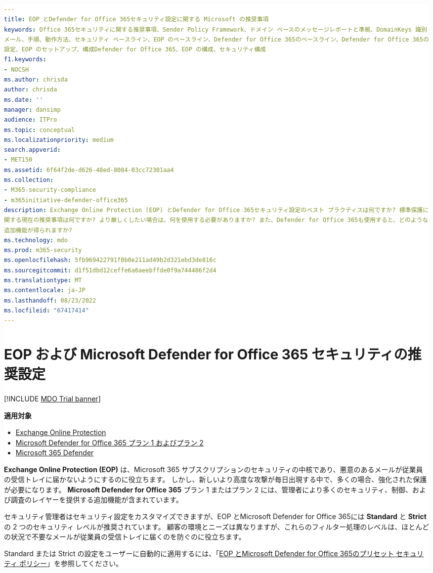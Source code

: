 ```yaml
---
title: EOP とDefender for Office 365セキュリティ設定に関する Microsoft の推奨事項
keywords: Office 365セキュリティに関する推奨事項、Sender Policy Framework、ドメイン ベースのメッセージレポートと準拠、DomainKeys 識別メール、手順、動作方法、セキュリティ ベースライン、EOP のベースライン、Defender for Office 365のベースライン、Defender for Office 365の設定、EOP のセットアップ、構成Defender for Office 365、EOP の構成、セキュリティ構成
f1.keywords:
- NOCSH
ms.author: chrisda
author: chrisda
ms.date: ''
manager: dansimp
audience: ITPro
ms.topic: conceptual
ms.localizationpriority: medium
search.appverid:
- MET150
ms.assetid: 6f64f2de-d626-48ed-8084-03cc72301aa4
ms.collection:
- M365-security-compliance
- m365initiative-defender-office365
description: Exchange Online Protection (EOP) とDefender for Office 365セキュリティ設定のベスト プラクティスは何ですか? 標準保護に関する現在の推奨事項は何ですか? より厳しくしたい場合は、何を使用する必要がありますか? また、Defender for Office 365も使用すると、どのような追加機能が得られますか?
ms.technology: mdo
ms.prod: m365-security
ms.openlocfilehash: 5fb969422791f0b0e211ad49b2d321ebd3de816c
ms.sourcegitcommit: d1f51dbd12ceffe6a6aeebffde0f9a744486f2d4
ms.translationtype: MT
ms.contentlocale: ja-JP
ms.lasthandoff: 08/23/2022
ms.locfileid: "67417414"
---
```

# <a name="recommended-settings-for-eop-and-microsoft-defender-for-office-365-security"></a>EOP および Microsoft Defender for Office 365 セキュリティの推奨設定

[!INCLUDE [MDO Trial banner](../includes/mdo-trial-banner.md)]

**適用対象**
- [Exchange Online Protection](exchange-online-protection-overview.md)
- [Microsoft Defender for Office 365 プラン 1 およびプラン 2](defender-for-office-365.md)
- [Microsoft 365 Defender](../defender/microsoft-365-defender.md)

**Exchange Online Protection (EOP)** は、Microsoft 365 サブスクリプションのセキュリティの中核であり、悪意のあるメールが従業員の受信トレイに届かないようにするのに役立ちます。 しかし、新しいより高度な攻撃が毎日出現する中で、多くの場合、強化された保護が必要になります。 **Microsoft Defender for Office 365** プラン 1 またはプラン 2 には、管理者により多くのセキュリティ、制御、および調査のレイヤーを提供する追加機能が含まれています。

セキュリティ管理者はセキュリティ設定をカスタマイズできますが、EOP とMicrosoft Defender for Office 365には **Standard** と **Strict** の 2 つのセキュリティ レベルが推奨されています。 顧客の環境とニーズは異なりますが、これらのフィルター処理のレベルは、ほとんどの状況で不要なメールが従業員の受信トレイに届くのを防ぐのに役立ちます。

Standard または Strict の設定をユーザーに自動的に適用するには、「[EOP とMicrosoft Defender for Office 365のプリセット セキュリティ ポリシー](preset-security-policies.md)」を参照してください。

